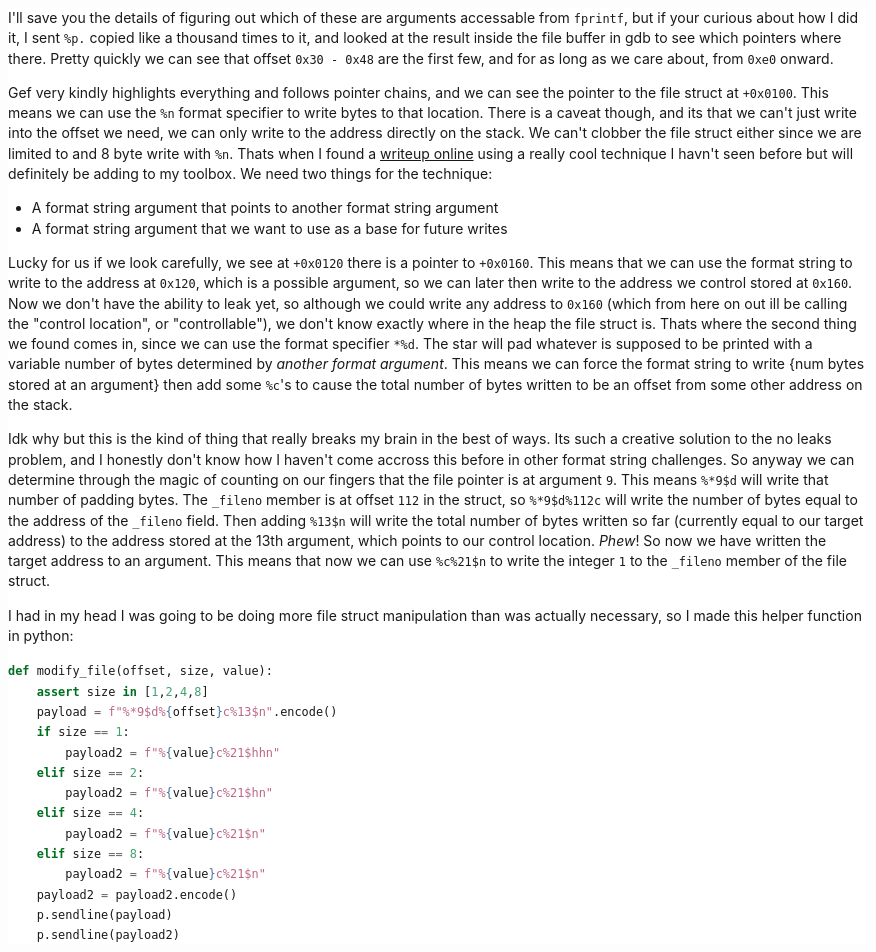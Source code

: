 I'll save you the details of figuring out which of these are arguments accessable from `fprintf`, but if your curious about how I did it, I sent `%p.` copied like a thousand times to it, and looked at the result inside the file buffer in gdb to see which pointers where there. Pretty quickly we can see that offset `0x30 - 0x48` are the first few, and for as long as we care about, from `0xe0` onward.

Gef very kindly highlights everything and follows pointer chains, and we can see the pointer to the file struct at `+0x0100`. This means we can use the `%n` format specifier to write bytes to that location. There is a caveat though, and its that we can't just write into the offset we need, we can only write to the address directly on the stack. We can't clobber the file struct either since we are limited to and 8 byte write with `%n`. Thats when I found a [writeup online](https://violenttestpen.github.io/ctf/pwn/2021/06/06/zh3r0-ctf-2021/) using a really cool technique I havn't seen before but will definitely be adding to my toolbox. We need two things for the technique:

* A format string argument that points to another format string argument
* A format string argument that we want to use as a base for future writes

Lucky for us if we look carefully, we see at `+0x0120` there is a pointer to `+0x0160`. This means that we can use the format string to write to the address at `0x120`, which is a possible argument, so we can later then write to the address we control stored at `0x160`. Now we don't have the ability to leak yet, so although we could write any address to `0x160` (which from here on out ill be calling the "control location", or "controllable"), we don't know exactly where in the heap the file struct is. Thats where the second thing we found comes in, since we can use the format specifier `*%d`. The star will pad whatever is supposed to be printed with a variable number of bytes determined by *another format argument*. This means we can force the format string to write {num bytes stored at an argument} then add some `%c`'s to cause the total number of bytes written to be an offset from some other address on the stack.

Idk why but this is the kind of thing that really breaks my brain in the best of ways. Its such a creative solution to the no leaks problem, and I honestly don't know how I haven't come accross this before in other format string challenges. So anyway we can determine through the magic of counting on our fingers that the file pointer is at argument `9`. This means `%*9$d` will write that number of padding bytes. The `_fileno` member is at offset `112` in the struct, so `%*9$d%112c` will write the number of bytes equal to the address of the `_fileno` field. Then adding `%13$n` will write the total number of bytes written so far (currently equal to our target address) to the address stored at the 13th argument, which points to our control location. *Phew*! So now we have written the target address to an argument. This means that now we can use `%c%21$n` to write the integer `1` to the `_fileno` member of the file struct.

I had in my head I was going to be doing more file struct manipulation than was actually necessary, so I made this helper function in python:
```python
def modify_file(offset, size, value):
    assert size in [1,2,4,8]
    payload = f"%*9$d%{offset}c%13$n".encode()
    if size == 1:
        payload2 = f"%{value}c%21$hhn"
    elif size == 2:
        payload2 = f"%{value}c%21$hn"
    elif size == 4:
        payload2 = f"%{value}c%21$n"
    elif size == 8:
        payload2 = f"%{value}c%21$n"
    payload2 = payload2.encode()
    p.sendline(payload)
    p.sendline(payload2)
```
